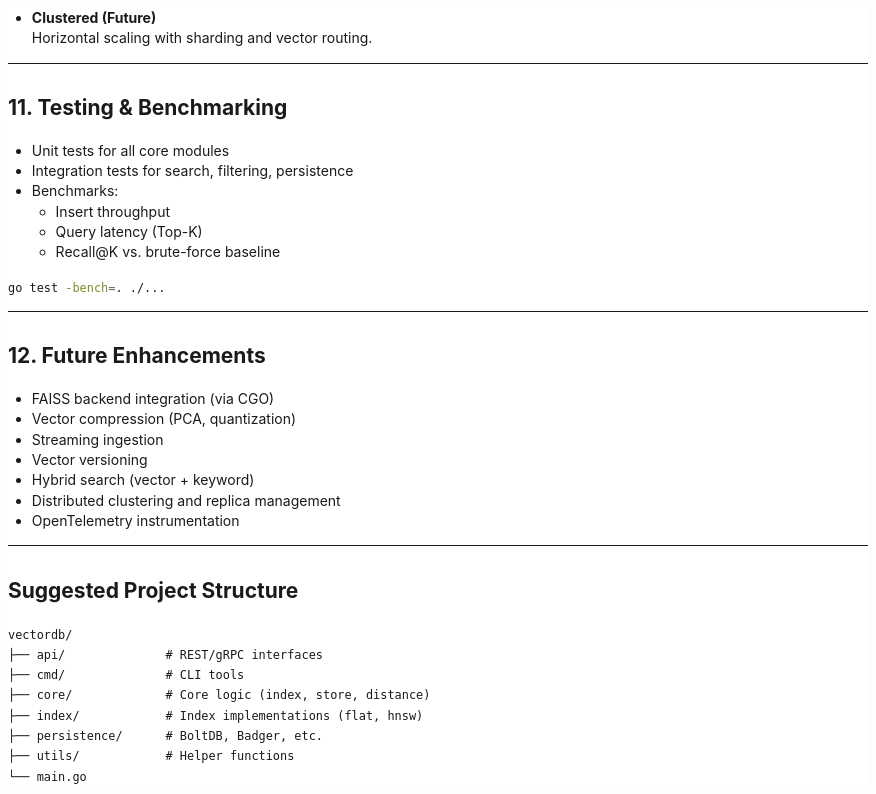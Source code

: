 - **Clustered (Future)**  
  Horizontal scaling with sharding and vector routing.

---

## 11. Testing & Benchmarking

- Unit tests for all core modules
- Integration tests for search, filtering, persistence
- Benchmarks:
  - Insert throughput
  - Query latency (Top-K)
  - Recall@K vs. brute-force baseline

```bash
go test -bench=. ./...
```

---

## 12. Future Enhancements

- FAISS backend integration (via CGO)
- Vector compression (PCA, quantization)
- Streaming ingestion
- Vector versioning
- Hybrid search (vector + keyword)
- Distributed clustering and replica management
- OpenTelemetry instrumentation

---

## Suggested Project Structure

```
vectordb/
├── api/              # REST/gRPC interfaces
├── cmd/              # CLI tools
├── core/             # Core logic (index, store, distance)
├── index/            # Index implementations (flat, hnsw)
├── persistence/      # BoltDB, Badger, etc.
├── utils/            # Helper functions
└── main.go
```